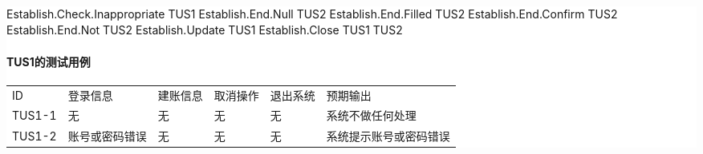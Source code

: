 <td></td>
</tr>
<tr>
<td>Establish.Check.Inappropriate</td>
<td>TUS1</td>
<td></td>
</tr>
<tr>
<td>Establish.End.Null</td>
<td></td>
<td>TUS2</td>
</tr>
<tr>
<td>Establish.End.Filled</td>
<td></td>
<td>TUS2</td>
</tr>
<tr>
<td>Establish.End.Confirm</td>
<td></td>
<td>TUS2</td>
</tr>
<tr>
<td>Establish.End.Not</td>
<td></td>
<td>TUS2</td>
</tr>
<tr>
<td>Establish.Update</td>
<td>TUS1</td>
<td></td>
</tr>
<tr>
<td>Establish.Close</td>
<td>TUS1</td>
<td>TUS2</td></tr></table>

#### TUS1的测试用例
<table width="100%" border="0" bordercolor="#FFFFFF">
<tr bordercolor="#FFFFFF">
<td>ID</td>
<td>登录信息</td>
<td>建账信息</td>
<td>取消操作</td>
<td>退出系统</td>
<td>预期输出</td>
</tr>
<tr>
<td>TUS1-1</td>
<td>无</td>
<td>无</td>
<td>无</td>
<td>无</td>
<td>系统不做任何处理</td>
</tr>
<tr>
<td>TUS1-2</td>
<td>账号或密码错误</td>
<td>无</td>
<td>无</td>
<td>无</td>
<td>系统提示账号或密码错误</td>
</tr>
<tr>